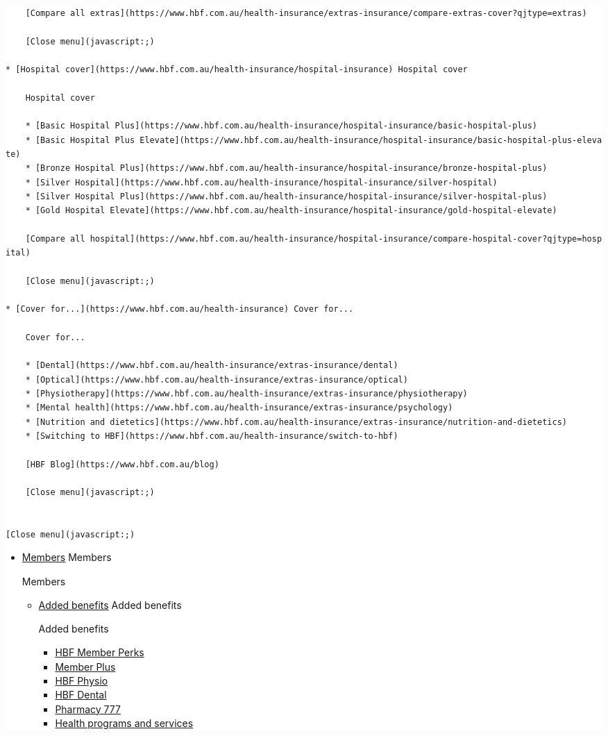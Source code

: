        [Compare all extras](https://www.hbf.com.au/health-insurance/extras-insurance/compare-extras-cover?qjtype=extras)
        
        [Close menu](javascript:;)
        
    * [Hospital cover](https://www.hbf.com.au/health-insurance/hospital-insurance) Hospital cover
        
        Hospital cover
        
        * [Basic Hospital Plus](https://www.hbf.com.au/health-insurance/hospital-insurance/basic-hospital-plus)
        * [Basic Hospital Plus Elevate](https://www.hbf.com.au/health-insurance/hospital-insurance/basic-hospital-plus-elevate)
        * [Bronze Hospital Plus](https://www.hbf.com.au/health-insurance/hospital-insurance/bronze-hospital-plus)
        * [Silver Hospital](https://www.hbf.com.au/health-insurance/hospital-insurance/silver-hospital)
        * [Silver Hospital Plus](https://www.hbf.com.au/health-insurance/hospital-insurance/silver-hospital-plus)
        * [Gold Hospital Elevate](https://www.hbf.com.au/health-insurance/hospital-insurance/gold-hospital-elevate)
        
        [Compare all hospital](https://www.hbf.com.au/health-insurance/hospital-insurance/compare-hospital-cover?qjtype=hospital)
        
        [Close menu](javascript:;)
        
    * [Cover for...](https://www.hbf.com.au/health-insurance) Cover for...
        
        Cover for...
        
        * [Dental](https://www.hbf.com.au/health-insurance/extras-insurance/dental)
        * [Optical](https://www.hbf.com.au/health-insurance/extras-insurance/optical)
        * [Physiotherapy](https://www.hbf.com.au/health-insurance/extras-insurance/physiotherapy)
        * [Mental health](https://www.hbf.com.au/health-insurance/extras-insurance/psychology)
        * [Nutrition and dietetics](https://www.hbf.com.au/health-insurance/extras-insurance/nutrition-and-dietetics)
        * [Switching to HBF](https://www.hbf.com.au/health-insurance/switch-to-hbf)
        
        [HBF Blog](https://www.hbf.com.au/blog)
        
        [Close menu](javascript:;)
        
    
    [Close menu](javascript:;)
    
* [Members](https://www.hbf.com.au/members) Members
    
    Members
    
    * [Added benefits](https://www.hbf.com.au/members) Added benefits
        
        Added benefits
        
        * [HBF Member Perks](https://www.hbf.com.au/why-hbf/member-perks)
        * [Member Plus](https://www.hbf.com.au/members/member-plus)
        * [HBF Physio](https://www.hbf.com.au/members/hbf-physio)
        * [HBF Dental](https://www.hbf.com.au/members/hbf-dental)
        * [Pharmacy 777](https://www.hbf.com.au/members/pharmacy-services)
        * [Health programs and services](https://www.hbf.com.au/members/health-programs-and-services)
        